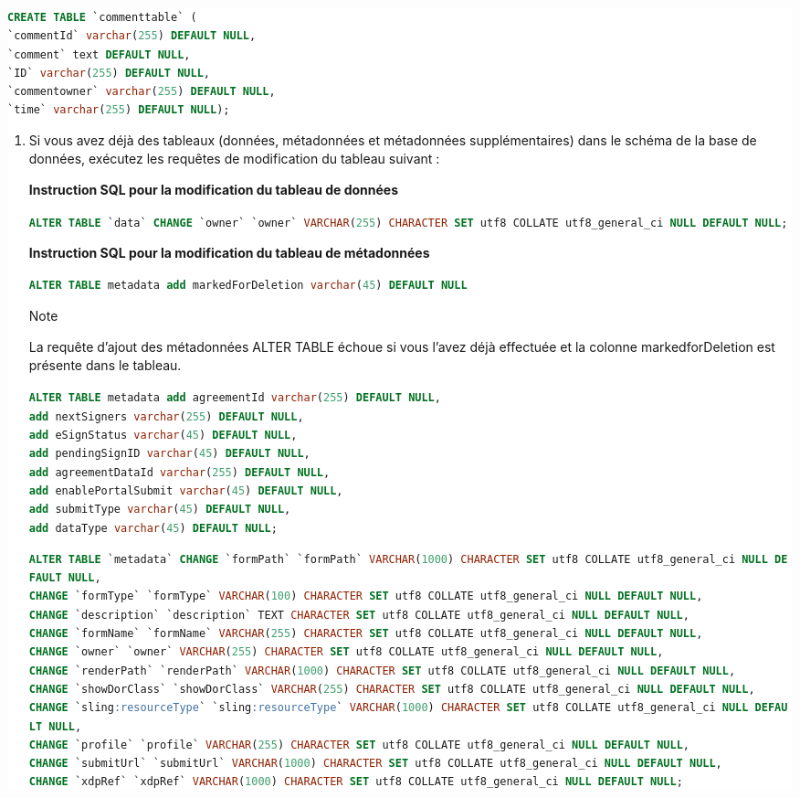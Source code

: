    ```sql
   CREATE TABLE `commenttable` (
   `commentId` varchar(255) DEFAULT NULL,
   `comment` text DEFAULT NULL,
   `ID` varchar(255) DEFAULT NULL,
   `commentowner` varchar(255) DEFAULT NULL,
   `time` varchar(255) DEFAULT NULL);
   ```

1. Si vous avez déjà des tableaux (données, métadonnées et métadonnées supplémentaires) dans le schéma de la base de données, exécutez les requêtes de modification du tableau suivant :

   **Instruction SQL pour la modification du tableau de données**

   ```sql
   ALTER TABLE `data` CHANGE `owner` `owner` VARCHAR(255) CHARACTER SET utf8 COLLATE utf8_general_ci NULL DEFAULT NULL;
   ```

   **Instruction SQL pour la modification du tableau de métadonnées**

   ```sql
   ALTER TABLE metadata add markedForDeletion varchar(45) DEFAULT NULL
   ```

   >[!NOTE]
   >
   >La requête d’ajout des métadonnées ALTER TABLE échoue si vous l’avez déjà effectuée et la colonne markedforDeletion est présente dans le tableau.

   ```sql
   ALTER TABLE metadata add agreementId varchar(255) DEFAULT NULL,
   add nextSigners varchar(255) DEFAULT NULL, 
   add eSignStatus varchar(45) DEFAULT NULL,
   add pendingSignID varchar(45) DEFAULT NULL,
   add agreementDataId varchar(255) DEFAULT NULL,
   add enablePortalSubmit varchar(45) DEFAULT NULL,
   add submitType varchar(45) DEFAULT NULL,
   add dataType varchar(45) DEFAULT NULL;
   ```

   ```sql
   ALTER TABLE `metadata` CHANGE `formPath` `formPath` VARCHAR(1000) CHARACTER SET utf8 COLLATE utf8_general_ci NULL DEFAULT NULL,
   CHANGE `formType` `formType` VARCHAR(100) CHARACTER SET utf8 COLLATE utf8_general_ci NULL DEFAULT NULL,
   CHANGE `description` `description` TEXT CHARACTER SET utf8 COLLATE utf8_general_ci NULL DEFAULT NULL,
   CHANGE `formName` `formName` VARCHAR(255) CHARACTER SET utf8 COLLATE utf8_general_ci NULL DEFAULT NULL,
   CHANGE `owner` `owner` VARCHAR(255) CHARACTER SET utf8 COLLATE utf8_general_ci NULL DEFAULT NULL,
   CHANGE `renderPath` `renderPath` VARCHAR(1000) CHARACTER SET utf8 COLLATE utf8_general_ci NULL DEFAULT NULL,
   CHANGE `showDorClass` `showDorClass` VARCHAR(255) CHARACTER SET utf8 COLLATE utf8_general_ci NULL DEFAULT NULL,
   CHANGE `sling:resourceType` `sling:resourceType` VARCHAR(1000) CHARACTER SET utf8 COLLATE utf8_general_ci NULL DEFAULT NULL,
   CHANGE `profile` `profile` VARCHAR(255) CHARACTER SET utf8 COLLATE utf8_general_ci NULL DEFAULT NULL,
   CHANGE `submitUrl` `submitUrl` VARCHAR(1000) CHARACTER SET utf8 COLLATE utf8_general_ci NULL DEFAULT NULL,
   CHANGE `xdpRef` `xdpRef` VARCHAR(1000) CHARACTER SET utf8 COLLATE utf8_general_ci NULL DEFAULT NULL;
   ```
